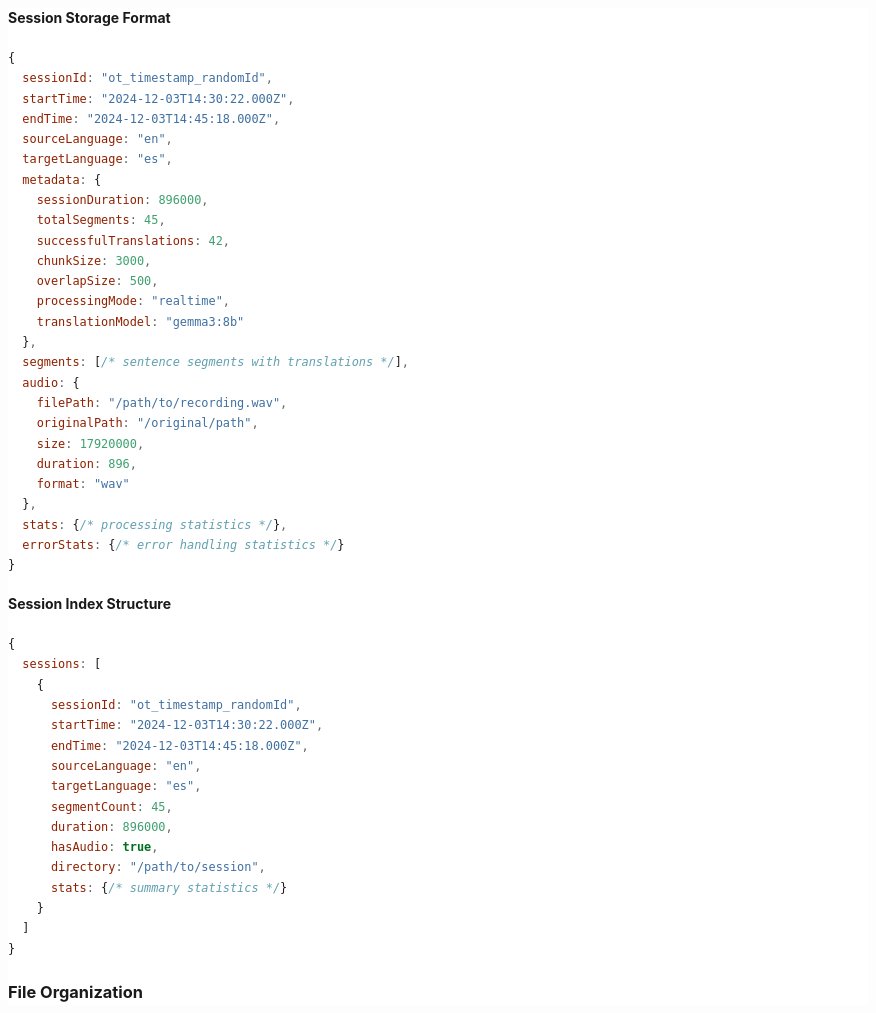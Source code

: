 #### Session Storage Format
```javascript
{
  sessionId: "ot_timestamp_randomId",
  startTime: "2024-12-03T14:30:22.000Z",
  endTime: "2024-12-03T14:45:18.000Z",
  sourceLanguage: "en",
  targetLanguage: "es",
  metadata: {
    sessionDuration: 896000,
    totalSegments: 45,
    successfulTranslations: 42,
    chunkSize: 3000,
    overlapSize: 500,
    processingMode: "realtime",
    translationModel: "gemma3:8b"
  },
  segments: [/* sentence segments with translations */],
  audio: {
    filePath: "/path/to/recording.wav",
    originalPath: "/original/path",
    size: 17920000,
    duration: 896,
    format: "wav"
  },
  stats: {/* processing statistics */},
  errorStats: {/* error handling statistics */}
}
```

#### Session Index Structure
```javascript
{
  sessions: [
    {
      sessionId: "ot_timestamp_randomId",
      startTime: "2024-12-03T14:30:22.000Z",
      endTime: "2024-12-03T14:45:18.000Z",
      sourceLanguage: "en",
      targetLanguage: "es",
      segmentCount: 45,
      duration: 896000,
      hasAudio: true,
      directory: "/path/to/session",
      stats: {/* summary statistics */}
    }
  ]
}
```

### File Organization

